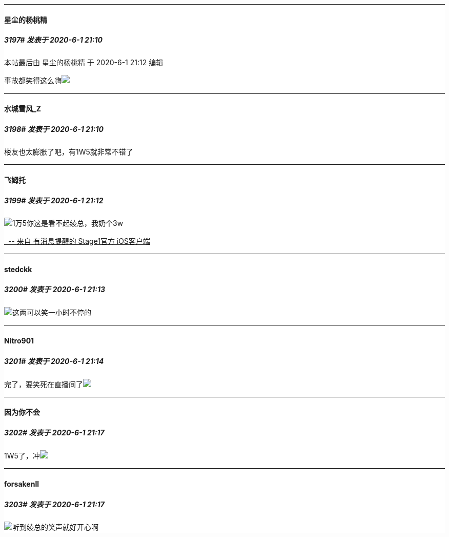 *****

####  星尘的杨桃精  
##### 3197#       发表于 2020-6-1 21:10

 本帖最后由 星尘的杨桃精 于 2020-6-1 21:12 编辑 

事故都笑得这么嗨<img src="https://static.saraba1st.com/image/smiley/face2017/067.png" referrerpolicy="no-referrer">

*****

####  水城雪风_Z  
##### 3198#       发表于 2020-6-1 21:10

楼友也太膨胀了吧，有1W5就非常不错了

*****

####  飞姆托  
##### 3199#       发表于 2020-6-1 21:12

<img src="https://static.saraba1st.com/image/smiley/face2017/067.png" referrerpolicy="no-referrer">1万5你这是看不起绫总，我奶个3w

[  -- 来自 有消息提醒的 Stage1官方 iOS客户端](https://itunes.apple.com/fi/app/saraba1st/id1221237470?mt=8)

*****

####  stedckk  
##### 3200#       发表于 2020-6-1 21:13

<img src="https://static.saraba1st.com/image/smiley/face2017/067.png" referrerpolicy="no-referrer">这两可以笑一小时不停的

*****

####  Nitro901  
##### 3201#       发表于 2020-6-1 21:14

完了，要笑死在直播间了<img src="https://static.saraba1st.com/image/smiley/face2017/238.png" referrerpolicy="no-referrer">

*****

####  因为你不会  
##### 3202#       发表于 2020-6-1 21:17

1W5了，冲<img src="https://static.saraba1st.com/image/smiley/face2017/186.png" referrerpolicy="no-referrer">

*****

####  forsakenll  
##### 3203#       发表于 2020-6-1 21:17

<img src="https://static.saraba1st.com/image/smiley/face2017/072.png" referrerpolicy="no-referrer">听到绫总的笑声就好开心啊
